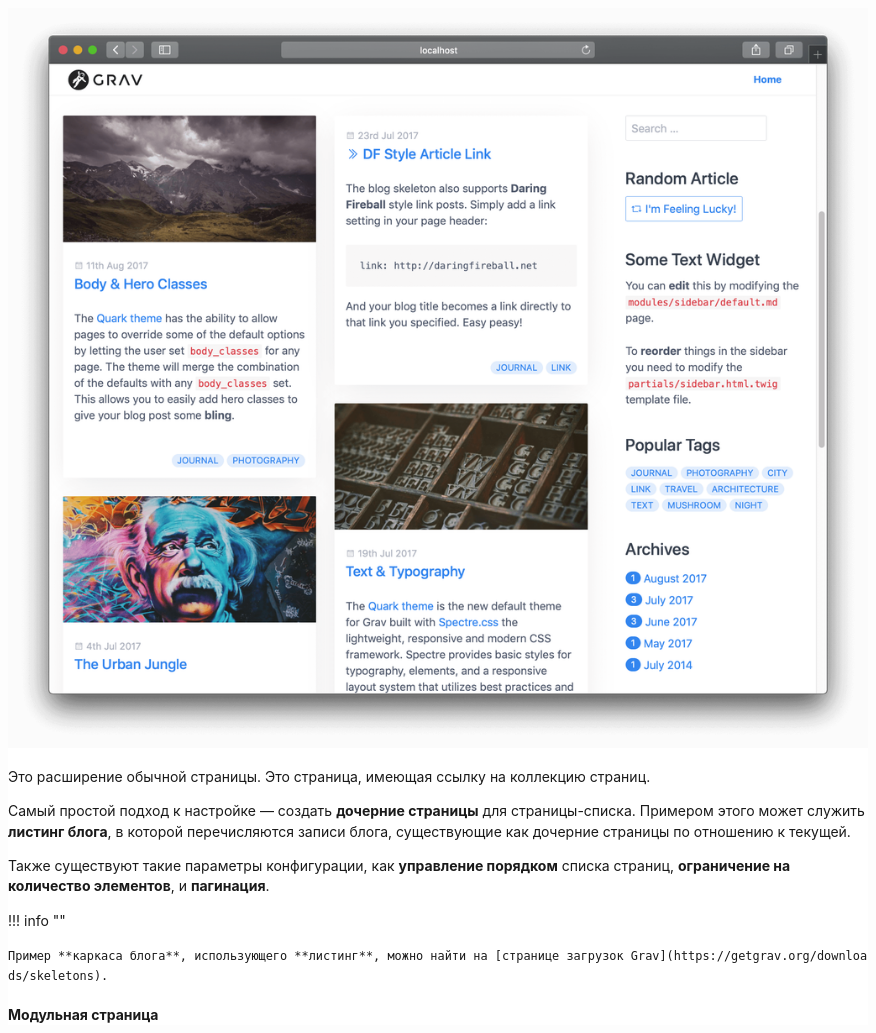 ![Листинг](content-listing.png)

Это расширение обычной страницы. Это страница, имеющая ссылку на коллекцию страниц.

Самый простой подход к настройке — создать **дочерние страницы** для страницы-списка. Примером этого может служить **листинг блога**, в которой перечисляются записи блога, существующие как дочерние страницы по отношению к текущей.

Также существуют такие параметры конфигурации, как **управление порядком** списка страниц, **ограничение на количество элементов**, и **пагинация**.

!!! info ""

    Пример **каркаса блога**, использующего **листинг**, можно найти на [странице загрузок Grav](https://getgrav.org/downloads/skeletons).

#### Модульная страница
